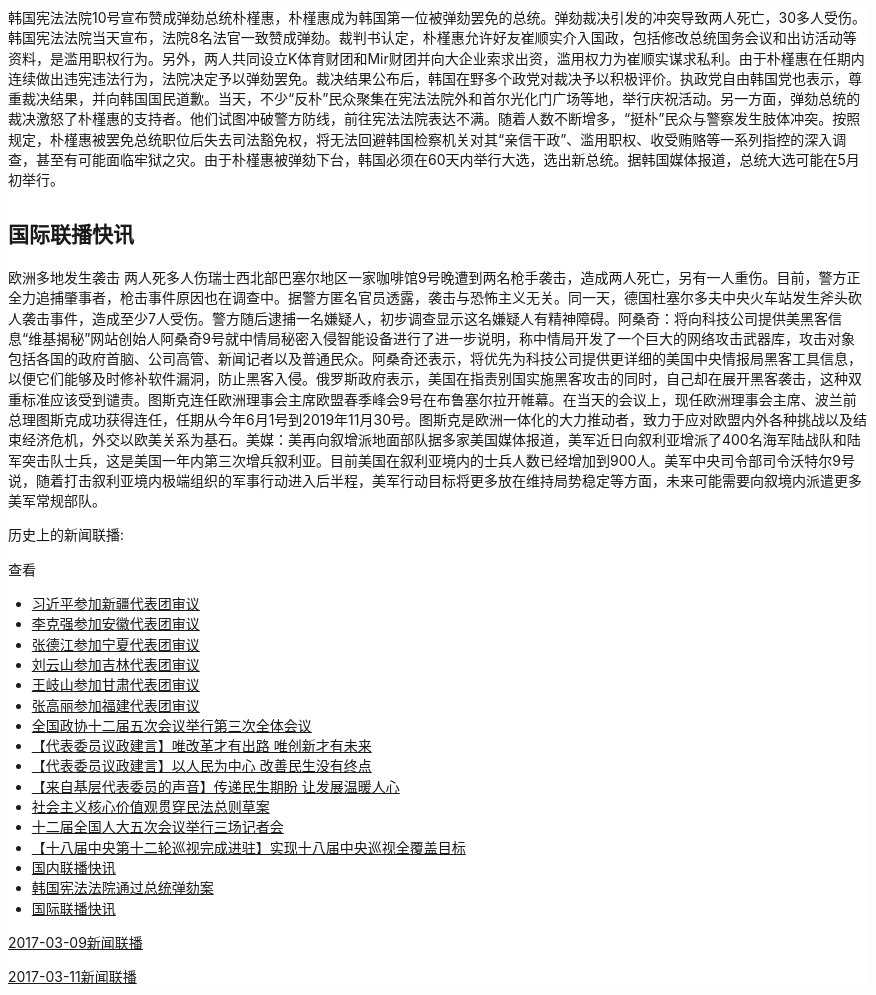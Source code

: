 
韩国宪法法院10号宣布赞成弹劾总统朴槿惠，朴槿惠成为韩国第一位被弹劾罢免的总统。弹劾裁决引发的冲突导致两人死亡，30多人受伤。韩国宪法法院当天宣布，法院8名法官一致赞成弹劾。裁判书认定，朴槿惠允许好友崔顺实介入国政，包括修改总统国务会议和出访活动等资料，是滥用职权行为。另外，两人共同设立K体育财团和Mir财团并向大企业索求出资，滥用权力为崔顺实谋求私利。由于朴槿惠在任期内连续做出违宪违法行为，法院决定予以弹劾罢免。裁决结果公布后，韩国在野多个政党对裁决予以积极评价。执政党自由韩国党也表示，尊重裁决结果，并向韩国国民道歉。当天，不少“反朴”民众聚集在宪法法院外和首尔光化门广场等地，举行庆祝活动。另一方面，弹劾总统的裁决激怒了朴槿惠的支持者。他们试图冲破警方防线，前往宪法法院表达不满。随着人数不断增多，“挺朴”民众与警察发生肢体冲突。按照规定，朴槿惠被罢免总统职位后失去司法豁免权，将无法回避韩国检察机关对其“亲信干政”、滥用职权、收受贿赂等一系列指控的深入调查，甚至有可能面临牢狱之灾。由于朴槿惠被弹劾下台，韩国必须在60天内举行大选，选出新总统。据韩国媒体报道，总统大选可能在5月初举行。


## 国际联播快讯


欧洲多地发生袭击 两人死多人伤瑞士西北部巴塞尔地区一家咖啡馆9号晚遭到两名枪手袭击，造成两人死亡，另有一人重伤。目前，警方正全力追捕肇事者，枪击事件原因也在调查中。据警方匿名官员透露，袭击与恐怖主义无关。同一天，德国杜塞尔多夫中央火车站发生斧头砍人袭击事件，造成至少7人受伤。警方随后逮捕一名嫌疑人，初步调查显示这名嫌疑人有精神障碍。阿桑奇：将向科技公司提供美黑客信息“维基揭秘”网站创始人阿桑奇9号就中情局秘密入侵智能设备进行了进一步说明，称中情局开发了一个巨大的网络攻击武器库，攻击对象包括各国的政府首脑、公司高管、新闻记者以及普通民众。阿桑奇还表示，将优先为科技公司提供更详细的美国中央情报局黑客工具信息，以便它们能够及时修补软件漏洞，防止黑客入侵。俄罗斯政府表示，美国在指责别国实施黑客攻击的同时，自己却在展开黑客袭击，这种双重标准应该受到谴责。图斯克连任欧洲理事会主席欧盟春季峰会9号在布鲁塞尔拉开帷幕。在当天的会议上，现任欧洲理事会主席、波兰前总理图斯克成功获得连任，任期从今年6月1号到2019年11月30号。图斯克是欧洲一体化的大力推动者，致力于应对欧盟内外各种挑战以及结束经济危机，外交以欧美关系为基石。美媒：美再向叙增派地面部队据多家美国媒体报道，美军近日向叙利亚增派了400名海军陆战队和陆军突击队士兵，这是美国一年内第三次增兵叙利亚。目前美国在叙利亚境内的士兵人数已经增加到900人。美军中央司令部司令沃特尔9号说，随着打击叙利亚境内极端组织的军事行动进入后半程，美军行动目标将更多放在维持局势稳定等方面，未来可能需要向叙境内派遣更多美军常规部队。






历史上的新闻联播:

 查看
 

* [习近平参加新疆代表团审议](#习近平参加新疆代表团审议)
* [李克强参加安徽代表团审议](#李克强参加安徽代表团审议)
* [张德江参加宁夏代表团审议](#张德江参加宁夏代表团审议)
* [刘云山参加吉林代表团审议](#刘云山参加吉林代表团审议)
* [王岐山参加甘肃代表团审议](#王岐山参加甘肃代表团审议)
* [张高丽参加福建代表团审议](#张高丽参加福建代表团审议)
* [全国政协十二届五次会议举行第三次全体会议](#全国政协十二届五次会议举行第三次全体会议)
* [【代表委员议政建言】唯改革才有出路 唯创新才有未来](#【代表委员议政建言】唯改革才有出路-唯创新才有未来)
* [【代表委员议政建言】以人民为中心 改善民生没有终点](#【代表委员议政建言】以人民为中心-改善民生没有终点)
* [【来自基层代表委员的声音】传递民生期盼 让发展温暖人心](#【来自基层代表委员的声音】传递民生期盼-让发展温暖人心)
* [社会主义核心价值观贯穿民法总则草案](#社会主义核心价值观贯穿民法总则草案)
* [十二届全国人大五次会议举行三场记者会](#十二届全国人大五次会议举行三场记者会)
* [【十八届中央第十二轮巡视完成进驻】实现十八届中央巡视全覆盖目标](#【十八届中央第十二轮巡视完成进驻】实现十八届中央巡视全覆盖目标)
* [国内联播快讯](#国内联播快讯)
* [韩国宪法法院通过总统弹劾案](#韩国宪法法院通过总统弹劾案)
* [国际联播快讯](#国际联播快讯)






[2017-03-09新闻联播](/xinwenlianbo/20170309)


[2017-03-11新闻联播](/xinwenlianbo/20170311)



